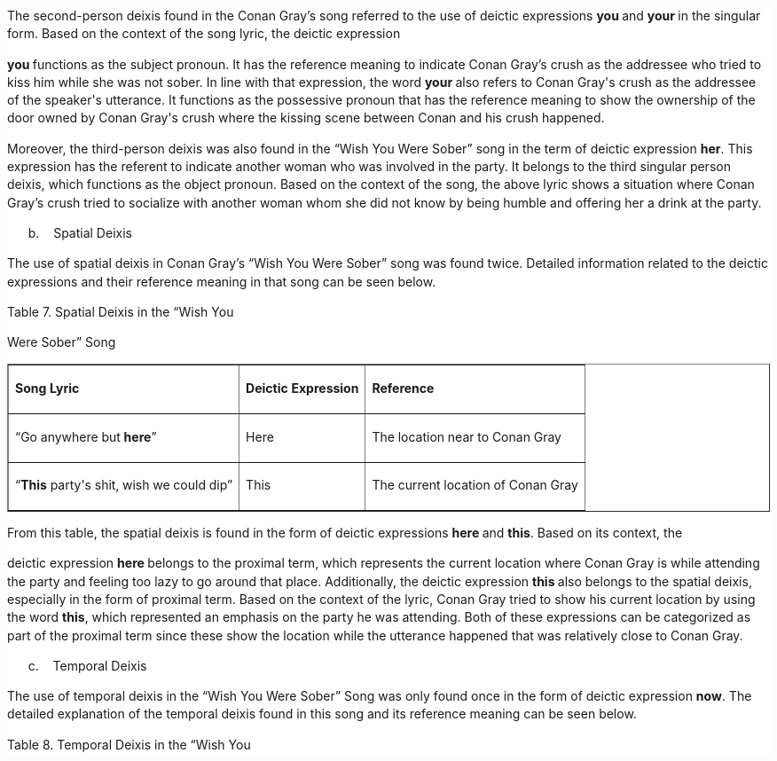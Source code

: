 <p><span class="font5">The second-person deixis found in the Conan Gray’s song referred to the use of deictic expressions </span><span class="font5" style="font-weight:bold;">you </span><span class="font5">and </span><span class="font5" style="font-weight:bold;">your </span><span class="font5">in the singular form. Based on the context of the song lyric, the deictic expression</span></p>
<p><span class="font5" style="font-weight:bold;">you </span><span class="font5">functions as the subject pronoun. It has the reference meaning to indicate Conan Gray’s crush as the addressee who tried to kiss him while she was not sober. In line with that expression, the word </span><span class="font5" style="font-weight:bold;">your </span><span class="font5">also refers to Conan Gray's crush as the addressee of the speaker's utterance. It functions as the possessive pronoun that has the reference meaning to show the ownership of the door owned by Conan Gray's crush where the kissing scene between Conan and his crush happened.</span></p>
<p><span class="font5">Moreover, the third-person deixis was also found in the “Wish You Were Sober” song in the term of deictic expression </span><span class="font5" style="font-weight:bold;">her</span><span class="font5">. This expression has the referent to indicate another woman who was involved in the party. It belongs to the third singular person deixis, which functions as the object pronoun. Based on the context of the song, the above lyric shows a situation where Conan Gray’s crush tried to socialize with another woman whom she did not know by being humble and offering her a drink at the party.</span></p>
<ul style="list-style:none;"><li>
<p><span class="font5">b. &nbsp;&nbsp;&nbsp;Spatial Deixis</span></p></li></ul>
<p><span class="font5">The use of spatial deixis in Conan Gray’s “Wish You Were Sober” song was found twice. Detailed information related to the deictic expressions and their reference meaning in that song can be seen below.</span></p>
<p><span class="font4">Table 7. Spatial Deixis in the “Wish You</span></p>
<p><span class="font4">Were Sober” Song</span></p>
<table border="1">
<tr><td style="vertical-align:middle;">
<p><span class="font4" style="font-weight:bold;">Song Lyric</span></p></td><td style="vertical-align:bottom;">
<p><span class="font4" style="font-weight:bold;">Deictic Expression</span></p></td><td style="vertical-align:middle;">
<p><span class="font4" style="font-weight:bold;">Reference</span></p></td></tr>
<tr><td style="vertical-align:bottom;">
<p><span class="font4">“Go anywhere but </span><span class="font4" style="font-weight:bold;">here</span><span class="font4">”</span></p></td><td style="vertical-align:top;">
<p><span class="font4">Here</span></p></td><td style="vertical-align:bottom;">
<p><span class="font4">The location near to Conan Gray</span></p></td></tr>
<tr><td style="vertical-align:bottom;">
<p><span class="font4">“</span><span class="font4" style="font-weight:bold;">This </span><span class="font4">party's shit, wish we could dip”</span></p></td><td style="vertical-align:top;">
<p><span class="font4">This</span></p></td><td style="vertical-align:bottom;">
<p><span class="font4">The current location of Conan Gray</span></p></td></tr>
</table>
<p><span class="font5">From this table, the spatial deixis is found in the form of deictic expressions </span><span class="font5" style="font-weight:bold;">here </span><span class="font5">and </span><span class="font5" style="font-weight:bold;">this</span><span class="font5">. Based on its context, the</span></p>
<p><span class="font5">deictic expression </span><span class="font5" style="font-weight:bold;">here </span><span class="font5">belongs to the proximal term, which represents the current location where Conan Gray is while attending the party and feeling too lazy to go around that place. Additionally, the deictic expression </span><span class="font5" style="font-weight:bold;">this </span><span class="font5">also belongs to the spatial deixis, especially in the form of proximal term. Based on the context of the lyric, Conan Gray tried to show his current location by using the word </span><span class="font5" style="font-weight:bold;">this</span><span class="font5">, which represented an emphasis on the party he was attending. Both of these expressions can be categorized as part of the proximal term since these show the location while the utterance happened that was relatively close to Conan Gray.</span></p>
<ul style="list-style:none;"><li>
<p><span class="font5">c. &nbsp;&nbsp;&nbsp;Temporal Deixis</span></p></li></ul>
<p><span class="font5">The use of temporal deixis in the “Wish You Were Sober” Song was only found once in the form of deictic expression </span><span class="font5" style="font-weight:bold;">now</span><span class="font5">. The detailed explanation of the temporal deixis found in this song and its reference meaning can be seen below.</span></p>
<p><span class="font4">Table 8. Temporal Deixis in the “Wish You</span></p>